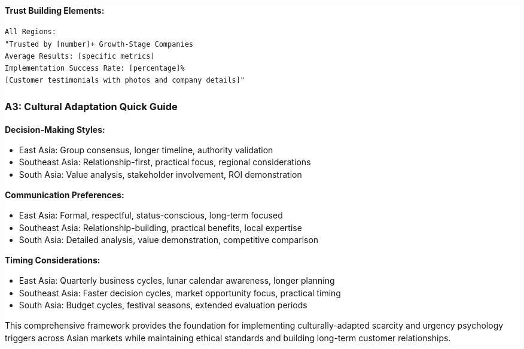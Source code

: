 **Trust Building Elements:**
```
All Regions:
"Trusted by [number]+ Growth-Stage Companies
Average Results: [specific metrics]
Implementation Success Rate: [percentage]%
[Customer testimonials with photos and company details]"
```

### A3: Cultural Adaptation Quick Guide

**Decision-Making Styles:**
- East Asia: Group consensus, longer timeline, authority validation
- Southeast Asia: Relationship-first, practical focus, regional considerations
- South Asia: Value analysis, stakeholder involvement, ROI demonstration

**Communication Preferences:**
- East Asia: Formal, respectful, status-conscious, long-term focused
- Southeast Asia: Relationship-building, practical benefits, local expertise
- South Asia: Detailed analysis, value demonstration, competitive comparison

**Timing Considerations:**
- East Asia: Quarterly business cycles, lunar calendar awareness, longer planning
- Southeast Asia: Faster decision cycles, market opportunity focus, practical timing
- South Asia: Budget cycles, festival seasons, extended evaluation periods

This comprehensive framework provides the foundation for implementing culturally-adapted scarcity and urgency psychology triggers across Asian markets while maintaining ethical standards and building long-term customer relationships.